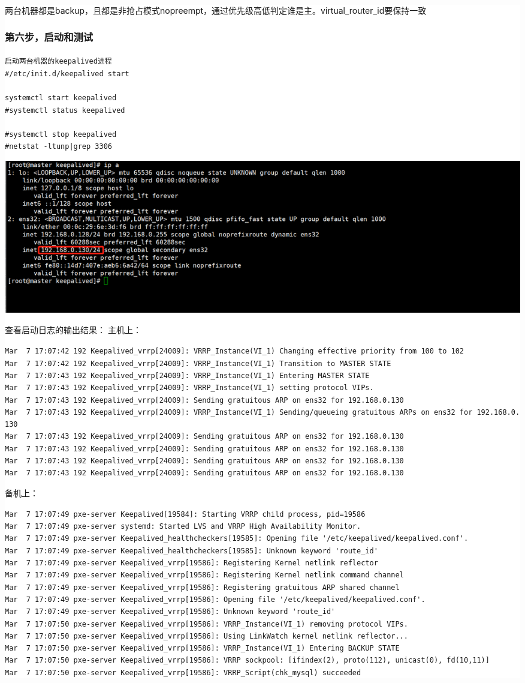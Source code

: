 两台机器都是backup，且都是非抢占模式nopreempt，通过优先级高低判定谁是主。virtual_router_id要保持一致



### 第六步，启动和测试
```
启动两台机器的keepalived进程
#/etc/init.d/keepalived start

systemctl start keepalived
#systemctl status keepalived

#systemctl stop keepalived
#netstat -ltunp|grep 3306
```
![](../../_static/keepalive_vvrp001.png)

查看启动日志的输出结果：
主机上：
``` 
Mar  7 17:07:42 192 Keepalived_vrrp[24009]: VRRP_Instance(VI_1) Changing effective priority from 100 to 102
Mar  7 17:07:42 192 Keepalived_vrrp[24009]: VRRP_Instance(VI_1) Transition to MASTER STATE
Mar  7 17:07:43 192 Keepalived_vrrp[24009]: VRRP_Instance(VI_1) Entering MASTER STATE
Mar  7 17:07:43 192 Keepalived_vrrp[24009]: VRRP_Instance(VI_1) setting protocol VIPs.
Mar  7 17:07:43 192 Keepalived_vrrp[24009]: Sending gratuitous ARP on ens32 for 192.168.0.130
Mar  7 17:07:43 192 Keepalived_vrrp[24009]: VRRP_Instance(VI_1) Sending/queueing gratuitous ARPs on ens32 for 192.168.0.130
Mar  7 17:07:43 192 Keepalived_vrrp[24009]: Sending gratuitous ARP on ens32 for 192.168.0.130
Mar  7 17:07:43 192 Keepalived_vrrp[24009]: Sending gratuitous ARP on ens32 for 192.168.0.130
Mar  7 17:07:43 192 Keepalived_vrrp[24009]: Sending gratuitous ARP on ens32 for 192.168.0.130
Mar  7 17:07:43 192 Keepalived_vrrp[24009]: Sending gratuitous ARP on ens32 for 192.168.0.130
```
备机上：
``` 
Mar  7 17:07:49 pxe-server Keepalived[19584]: Starting VRRP child process, pid=19586
Mar  7 17:07:49 pxe-server systemd: Started LVS and VRRP High Availability Monitor.
Mar  7 17:07:49 pxe-server Keepalived_healthcheckers[19585]: Opening file '/etc/keepalived/keepalived.conf'.
Mar  7 17:07:49 pxe-server Keepalived_healthcheckers[19585]: Unknown keyword 'route_id'
Mar  7 17:07:49 pxe-server Keepalived_vrrp[19586]: Registering Kernel netlink reflector
Mar  7 17:07:49 pxe-server Keepalived_vrrp[19586]: Registering Kernel netlink command channel
Mar  7 17:07:49 pxe-server Keepalived_vrrp[19586]: Registering gratuitous ARP shared channel
Mar  7 17:07:49 pxe-server Keepalived_vrrp[19586]: Opening file '/etc/keepalived/keepalived.conf'.
Mar  7 17:07:49 pxe-server Keepalived_vrrp[19586]: Unknown keyword 'route_id'
Mar  7 17:07:50 pxe-server Keepalived_vrrp[19586]: VRRP_Instance(VI_1) removing protocol VIPs.
Mar  7 17:07:50 pxe-server Keepalived_vrrp[19586]: Using LinkWatch kernel netlink reflector...
Mar  7 17:07:50 pxe-server Keepalived_vrrp[19586]: VRRP_Instance(VI_1) Entering BACKUP STATE
Mar  7 17:07:50 pxe-server Keepalived_vrrp[19586]: VRRP sockpool: [ifindex(2), proto(112), unicast(0), fd(10,11)]
Mar  7 17:07:50 pxe-server Keepalived_vrrp[19586]: VRRP_Script(chk_mysql) succeeded
```
